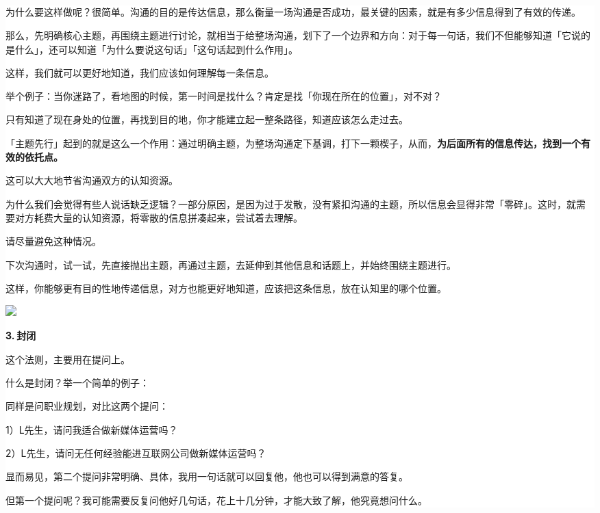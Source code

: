 为什么要这样做呢？很简单。沟通的目的是传达信息，那么衡量一场沟通是否成功，最关键的因素，就是有多少信息得到了有效的传递。

  

那么，先明确核心主题，再围绕主题进行讨论，就相当于给整场沟通，划下了一个边界和方向：对于每一句话，我们不但能够知道「它说的是什么」，还可以知道「为什么要说这句话」「这句话起到什么作用」。

  

这样，我们就可以更好地知道，我们应该如何理解每一条信息。

  

举个例子：当你迷路了，看地图的时候，第一时间是找什么？肯定是找「你现在所在的位置」，对不对？

  

只有知道了现在身处的位置，再找到目的地，你才能建立起一整条路径，知道应该怎么走过去。

  

「主题先行」起到的就是这么一个作用：通过明确主题，为整场沟通定下基调，打下一颗楔子，从而，**为后面所有的信息传达，找到一个有效的依托点。**

  

这可以大大地节省沟通双方的认知资源。

  

为什么我们会觉得有些人说话缺乏逻辑？一部分原因，是因为过于发散，没有紧扣沟通的主题，所以信息会显得非常「零碎」。这时，就需要对方耗费大量的认知资源，将零散的信息拼凑起来，尝试着去理解。

  

请尽量避免这种情况。

  

下次沟通时，试一试，先直接抛出主题，再通过主题，去延伸到其他信息和话题上，并始终围绕主题进行。

  

这样，你能够更有目的性地传递信息，对方也能更好地知道，应该把这条信息，放在认知里的哪个位置。

  

![](https://mmbiz.qpic.cn/mmbiz_png/yWXmuSFeCk17IVGzCR5kha9El3FjkFq2uoRVAw1eAXtvqC3YJCMINAocOGEdvzWrRjH12AHQPT0ia39U5bJNhkg/640?wx_fmt=png)

  

**3\. 封闭**

  

这个法则，主要用在提问上。

  

什么是封闭？举一个简单的例子：

  

同样是问职业规划，对比这两个提问：

  

1）L先生，请问我适合做新媒体运营吗？

2）L先生，请问无任何经验能进互联网公司做新媒体运营吗？

  

显而易见，第二个提问非常明确、具体，我用一句话就可以回复他，他也可以得到满意的答复。

  

但第一个提问呢？我可能需要反复问他好几句话，花上十几分钟，才能大致了解，他究竟想问什么。
